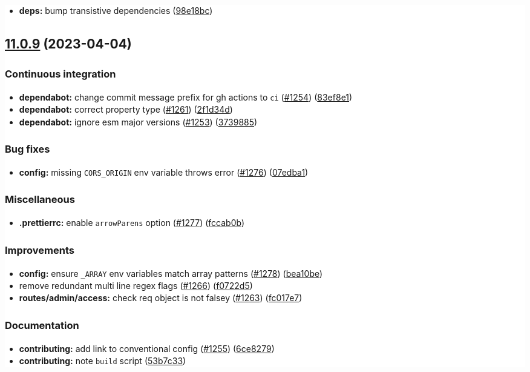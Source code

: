 * **deps:** bump transistive dependencies ([98e18bc](https://github.com/Fdawgs/yh-myydh-crud-api/commit/98e18bcd426abc7c544ef7bee2cddf98ed4f83d1))

## [11.0.9](https://github.com/Fdawgs/yh-myydh-crud-api/compare/v11.0.8...v11.0.9) (2023-04-04)


### Continuous integration

* **dependabot:** change commit message prefix for gh actions to `ci` ([#1254](https://github.com/Fdawgs/yh-myydh-crud-api/issues/1254)) ([83ef8e1](https://github.com/Fdawgs/yh-myydh-crud-api/commit/83ef8e100d7809aba499a735a3041b45402cb210))
* **dependabot:** correct property type ([#1261](https://github.com/Fdawgs/yh-myydh-crud-api/issues/1261)) ([2f1d34d](https://github.com/Fdawgs/yh-myydh-crud-api/commit/2f1d34d32b91094af26926328c21ab93c7fc134d))
* **dependabot:** ignore esm major versions ([#1253](https://github.com/Fdawgs/yh-myydh-crud-api/issues/1253)) ([3739885](https://github.com/Fdawgs/yh-myydh-crud-api/commit/3739885c9dad026a4aca475b37ca8e03b673c89d))


### Bug fixes

* **config:** missing `CORS_ORIGIN` env variable throws error ([#1276](https://github.com/Fdawgs/yh-myydh-crud-api/issues/1276)) ([07edba1](https://github.com/Fdawgs/yh-myydh-crud-api/commit/07edba1e43703d9c715bf674bd8e06ecc4e250e4))


### Miscellaneous

* **.prettierrc:** enable `arrowParens` option ([#1277](https://github.com/Fdawgs/yh-myydh-crud-api/issues/1277)) ([fccab0b](https://github.com/Fdawgs/yh-myydh-crud-api/commit/fccab0be3c5cfcc18180c049cab8f4f13e5ec228))


### Improvements

* **config:** ensure `_ARRAY` env variables match array patterns ([#1278](https://github.com/Fdawgs/yh-myydh-crud-api/issues/1278)) ([bea10be](https://github.com/Fdawgs/yh-myydh-crud-api/commit/bea10be8206aadb0edaee7971822e38c6bcb2785))
* remove redundant multi line regex flags ([#1266](https://github.com/Fdawgs/yh-myydh-crud-api/issues/1266)) ([f0722d5](https://github.com/Fdawgs/yh-myydh-crud-api/commit/f0722d560ee1215057e39230db037dd318d4ced8))
* **routes/admin/access:** check req object is not falsey ([#1263](https://github.com/Fdawgs/yh-myydh-crud-api/issues/1263)) ([fc017e7](https://github.com/Fdawgs/yh-myydh-crud-api/commit/fc017e7536c5ffe07d92d16d7559ac9ea68d2a9a))


### Documentation

* **contributing:** add link to conventional config ([#1255](https://github.com/Fdawgs/yh-myydh-crud-api/issues/1255)) ([6ce8279](https://github.com/Fdawgs/yh-myydh-crud-api/commit/6ce827950df0948c759bb28d12a070bc9d742ed6))
* **contributing:** note `build` script ([53b7c33](https://github.com/Fdawgs/yh-myydh-crud-api/commit/53b7c3339a7384f8071f8decde415b321d09700b))
